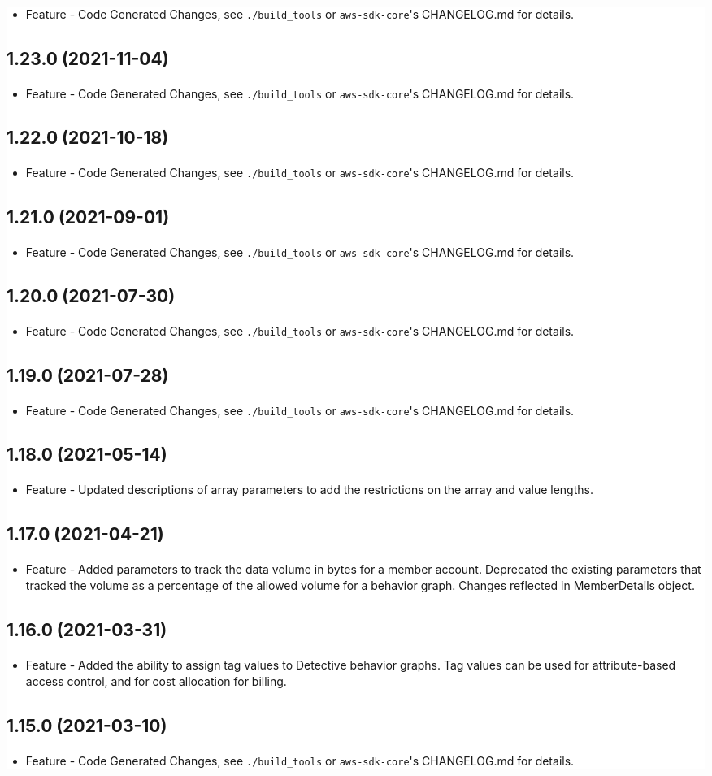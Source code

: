 * Feature - Code Generated Changes, see `./build_tools` or `aws-sdk-core`'s CHANGELOG.md for details.

1.23.0 (2021-11-04)
------------------

* Feature - Code Generated Changes, see `./build_tools` or `aws-sdk-core`'s CHANGELOG.md for details.

1.22.0 (2021-10-18)
------------------

* Feature - Code Generated Changes, see `./build_tools` or `aws-sdk-core`'s CHANGELOG.md for details.

1.21.0 (2021-09-01)
------------------

* Feature - Code Generated Changes, see `./build_tools` or `aws-sdk-core`'s CHANGELOG.md for details.

1.20.0 (2021-07-30)
------------------

* Feature - Code Generated Changes, see `./build_tools` or `aws-sdk-core`'s CHANGELOG.md for details.

1.19.0 (2021-07-28)
------------------

* Feature - Code Generated Changes, see `./build_tools` or `aws-sdk-core`'s CHANGELOG.md for details.

1.18.0 (2021-05-14)
------------------

* Feature - Updated descriptions of array parameters to add the restrictions on the array and value lengths.

1.17.0 (2021-04-21)
------------------

* Feature - Added parameters to track the data volume in bytes for a member account. Deprecated the existing parameters that tracked the volume as a percentage of the allowed volume for a behavior graph. Changes reflected in MemberDetails object.

1.16.0 (2021-03-31)
------------------

* Feature - Added the ability to assign tag values to Detective behavior graphs. Tag values can be used for attribute-based access control, and for cost allocation for billing.

1.15.0 (2021-03-10)
------------------

* Feature - Code Generated Changes, see `./build_tools` or `aws-sdk-core`'s CHANGELOG.md for details.
